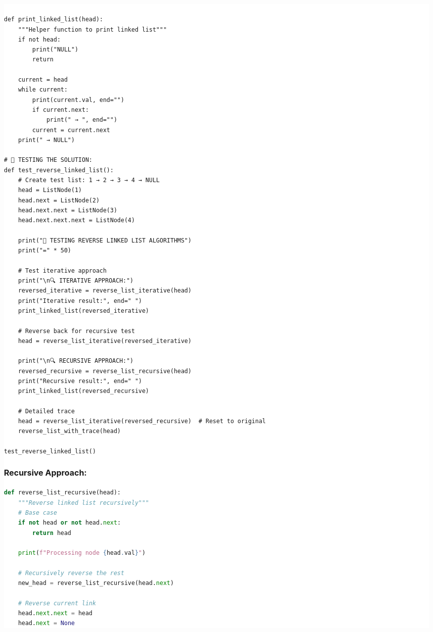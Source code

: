 ```

def print_linked_list(head):
    """Helper function to print linked list"""
    if not head:
        print("NULL")
        return
    
    current = head
    while current:
        print(current.val, end="")
        if current.next:
            print(" → ", end="")
        current = current.next
    print(" → NULL")

# 📝 TESTING THE SOLUTION:
def test_reverse_linked_list():
    # Create test list: 1 → 2 → 3 → 4 → NULL
    head = ListNode(1)
    head.next = ListNode(2)
    head.next.next = ListNode(3)
    head.next.next.next = ListNode(4)
    
    print("🧪 TESTING REVERSE LINKED LIST ALGORITHMS")
    print("=" * 50)
    
    # Test iterative approach
    print("\n🔍 ITERATIVE APPROACH:")
    reversed_iterative = reverse_list_iterative(head)
    print("Iterative result:", end=" ")
    print_linked_list(reversed_iterative)
    
    # Reverse back for recursive test
    head = reverse_list_iterative(reversed_iterative)
    
    print("\n🔍 RECURSIVE APPROACH:")
    reversed_recursive = reverse_list_recursive(head)
    print("Recursive result:", end=" ")
    print_linked_list(reversed_recursive)
    
    # Detailed trace
    head = reverse_list_iterative(reversed_recursive)  # Reset to original
    reverse_list_with_trace(head)

test_reverse_linked_list()
```

### Recursive Approach:
```python
def reverse_list_recursive(head):
    """Reverse linked list recursively"""
    # Base case
    if not head or not head.next:
        return head
    
    print(f"Processing node {head.val}")
    
    # Recursively reverse the rest
    new_head = reverse_list_recursive(head.next)
    
    # Reverse current link
    head.next.next = head
    head.next = None
```